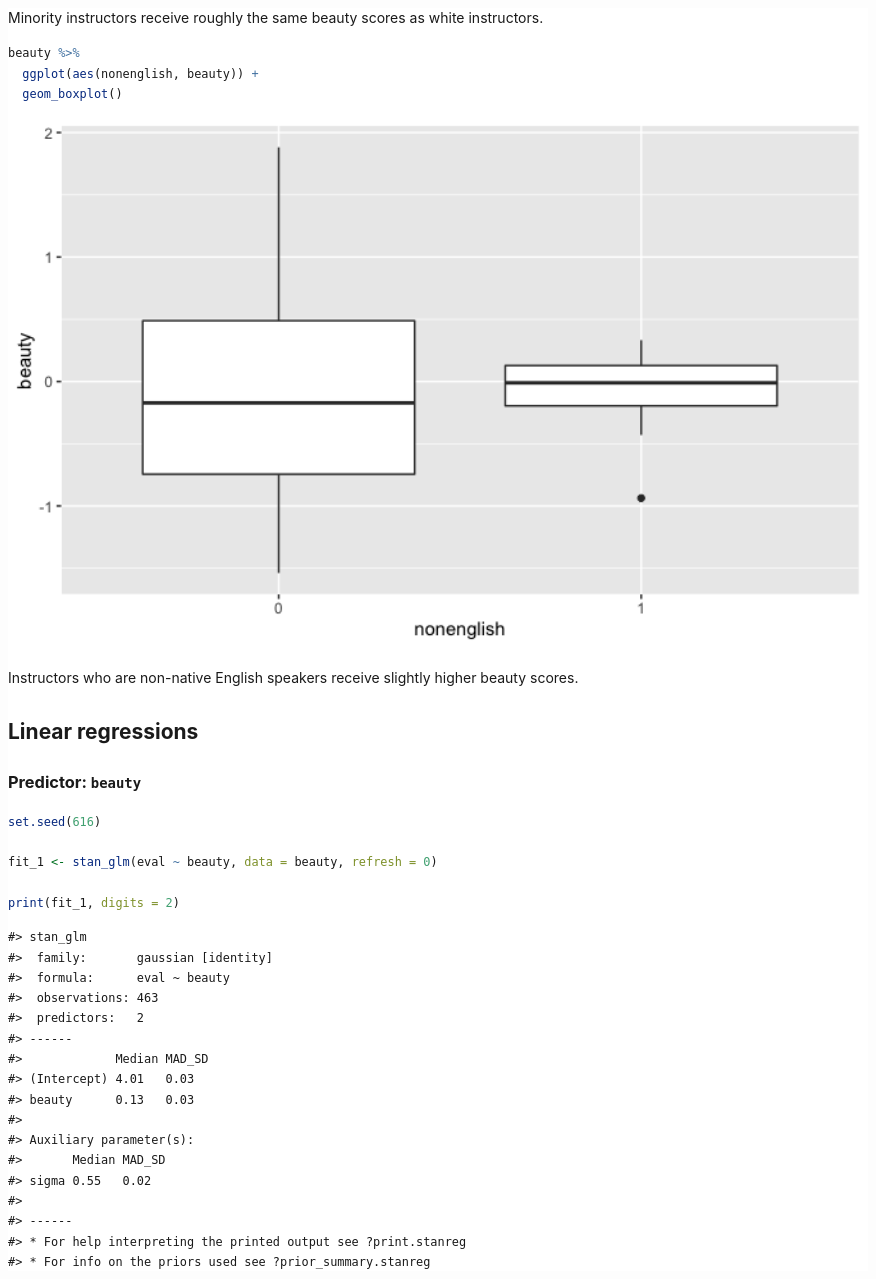 Minority instructors receive roughly the same beauty scores as white
instructors.

``` r
beauty %>% 
  ggplot(aes(nonenglish, beauty)) +
  geom_boxplot()
```

<img src="beauty_tv_files/figure-gfm/unnamed-chunk-22-1.png" width="100%" />

Instructors who are non-native English speakers receive slightly higher
beauty scores.

## Linear regressions

### Predictor: `beauty`

``` r
set.seed(616)

fit_1 <- stan_glm(eval ~ beauty, data = beauty, refresh = 0)

print(fit_1, digits = 2)
```

    #> stan_glm
    #>  family:       gaussian [identity]
    #>  formula:      eval ~ beauty
    #>  observations: 463
    #>  predictors:   2
    #> ------
    #>             Median MAD_SD
    #> (Intercept) 4.01   0.03  
    #> beauty      0.13   0.03  
    #> 
    #> Auxiliary parameter(s):
    #>       Median MAD_SD
    #> sigma 0.55   0.02  
    #> 
    #> ------
    #> * For help interpreting the printed output see ?print.stanreg
    #> * For info on the priors used see ?prior_summary.stanreg
